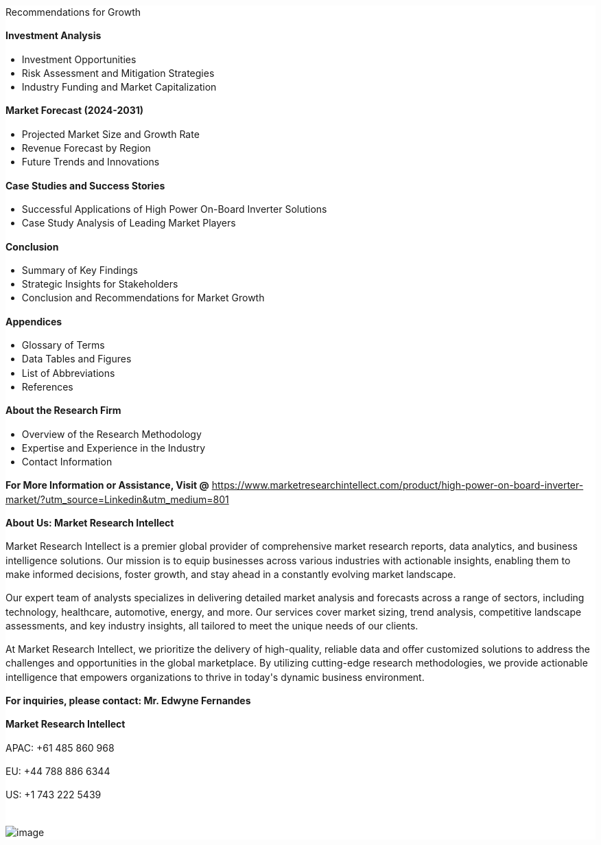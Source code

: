 Recommendations for Growth</li></ul><p><strong>Investment Analysis</strong></p><ul><li>Investment Opportunities</li><li>Risk Assessment and Mitigation Strategies</li><li>Industry Funding and Market Capitalization</li></ul><p><strong>Market Forecast (2024-2031)</strong></p><ul><li>Projected Market Size and Growth Rate</li><li>Revenue Forecast by Region</li><li>Future Trends and Innovations</li></ul><p><strong>Case Studies and Success Stories</strong></p><ul><li>Successful Applications of High Power On-Board Inverter Solutions</li><li>Case Study Analysis of Leading Market Players</li></ul><p><strong>Conclusion</strong></p><ul><li>Summary of Key Findings</li><li>Strategic Insights for Stakeholders</li><li>Conclusion and Recommendations for Market Growth</li></ul><p><strong>Appendices</strong></p><ul><li>Glossary of Terms</li><li>Data Tables and Figures</li><li>List of Abbreviations</li><li>References</li></ul><p><strong>About the Research Firm</strong></p><ul><li>Overview of the Research Methodology</li><li>Expertise and Experience in the Industry</li><li>Contact Information</li></ul></div><div class="article-main__content" data-test-id="publishing-text-block"><p><span class="font-[700]"><strong>For More Information or Assistance, Visit @</strong>&nbsp;<a href="https://www.marketresearchintellect.com/product/high-power-on-board-inverter-market/?utm_source=Linkedin&utm_medium=801">https://www.marketresearchintellect.com/product/high-power-on-board-inverter-market/?utm_source=Linkedin&utm_medium=801</a></span></p><p><strong>About Us: Market Research Intellect</strong></p><p>Market Research Intellect is a premier global provider of comprehensive market research reports, data analytics, and business intelligence solutions. Our mission is to equip businesses across various industries with actionable insights, enabling them to make informed decisions, foster growth, and stay ahead in a constantly evolving market landscape.</p><p>Our expert team of analysts specializes in delivering detailed market analysis and forecasts across a range of sectors, including technology, healthcare, automotive, energy, and more. Our services cover market sizing, trend analysis, competitive landscape assessments, and key industry insights, all tailored to meet the unique needs of our clients.</p><p>At Market Research Intellect, we prioritize the delivery of high-quality, reliable data and offer customized solutions to address the challenges and opportunities in the global marketplace. By utilizing cutting-edge research methodologies, we provide actionable intelligence that empowers organizations to thrive in today's dynamic business environment.</p><p><strong>For inquiries, please contact: Mr. Edwyne Fernandes</strong></p><p><strong>Market Research Intellect</strong></p><p>APAC: +61 485 860 968</p><p>EU: +44 788 886 6344</p><p>US: +1 743 222 5439</p></div><div class="article-main__content" data-test-id="publishing-text-block">&nbsp;</div>
![image](https://github.com/user-attachments/assets/314fddb4-ba30-4c7c-bfd4-1e30652d1b39)
